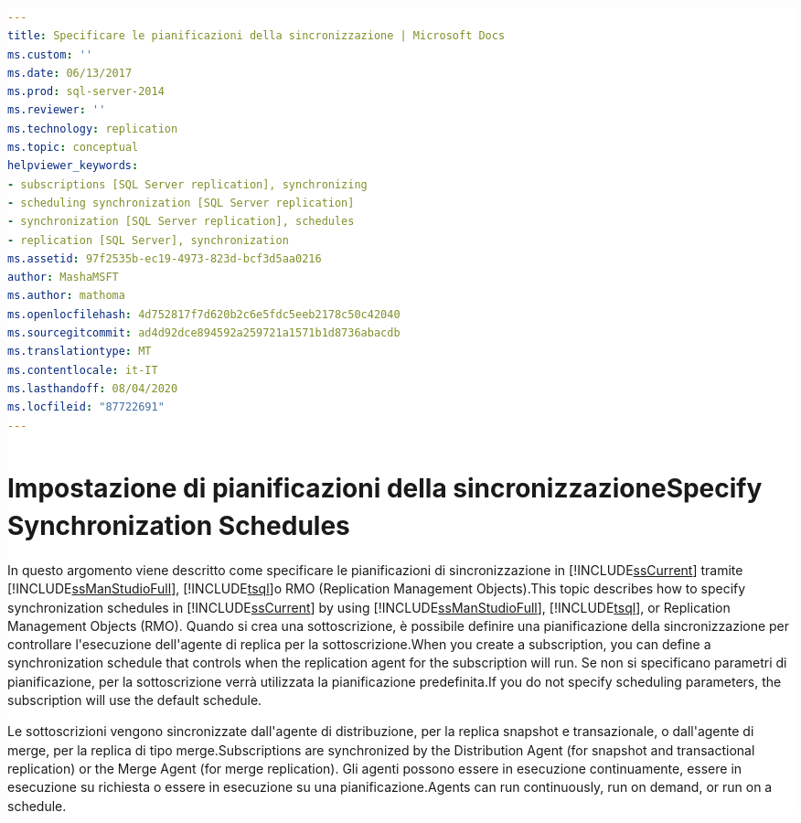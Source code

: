```yaml
---
title: Specificare le pianificazioni della sincronizzazione | Microsoft Docs
ms.custom: ''
ms.date: 06/13/2017
ms.prod: sql-server-2014
ms.reviewer: ''
ms.technology: replication
ms.topic: conceptual
helpviewer_keywords:
- subscriptions [SQL Server replication], synchronizing
- scheduling synchronization [SQL Server replication]
- synchronization [SQL Server replication], schedules
- replication [SQL Server], synchronization
ms.assetid: 97f2535b-ec19-4973-823d-bcf3d5aa0216
author: MashaMSFT
ms.author: mathoma
ms.openlocfilehash: 4d752817f7d620b2c6e5fdc5eeb2178c50c42040
ms.sourcegitcommit: ad4d92dce894592a259721a1571b1d8736abacdb
ms.translationtype: MT
ms.contentlocale: it-IT
ms.lasthandoff: 08/04/2020
ms.locfileid: "87722691"
---
```

# <a name="specify-synchronization-schedules"></a><span data-ttu-id="27f73-102">Impostazione di pianificazioni della sincronizzazione</span><span class="sxs-lookup"><span data-stu-id="27f73-102">Specify Synchronization Schedules</span></span>
  <span data-ttu-id="27f73-103">In questo argomento viene descritto come specificare le pianificazioni di sincronizzazione in [!INCLUDE[ssCurrent](../../includes/sscurrent-md.md)] tramite [!INCLUDE[ssManStudioFull](../../includes/ssmanstudiofull-md.md)], [!INCLUDE[tsql](../../includes/tsql-md.md)]o RMO (Replication Management Objects).</span><span class="sxs-lookup"><span data-stu-id="27f73-103">This topic describes how to specify synchronization schedules in [!INCLUDE[ssCurrent](../../includes/sscurrent-md.md)] by using [!INCLUDE[ssManStudioFull](../../includes/ssmanstudiofull-md.md)], [!INCLUDE[tsql](../../includes/tsql-md.md)], or Replication Management Objects (RMO).</span></span> <span data-ttu-id="27f73-104">Quando si crea una sottoscrizione, è possibile definire una pianificazione della sincronizzazione per controllare l'esecuzione dell'agente di replica per la sottoscrizione.</span><span class="sxs-lookup"><span data-stu-id="27f73-104">When you create a subscription, you can define a synchronization schedule that controls when the replication agent for the subscription will run.</span></span> <span data-ttu-id="27f73-105">Se non si specificano parametri di pianificazione, per la sottoscrizione verrà utilizzata la pianificazione predefinita.</span><span class="sxs-lookup"><span data-stu-id="27f73-105">If you do not specify scheduling parameters, the subscription will use the default schedule.</span></span>  
  
 <span data-ttu-id="27f73-106">Le sottoscrizioni vengono sincronizzate dall'agente di distribuzione, per la replica snapshot e transazionale, o dall'agente di merge, per la replica di tipo merge.</span><span class="sxs-lookup"><span data-stu-id="27f73-106">Subscriptions are synchronized by the Distribution Agent (for snapshot and transactional replication) or the Merge Agent (for merge replication).</span></span> <span data-ttu-id="27f73-107">Gli agenti possono essere in esecuzione continuamente, essere in esecuzione su richiesta o essere in esecuzione su una pianificazione.</span><span class="sxs-lookup"><span data-stu-id="27f73-107">Agents can run continuously, run on demand, or run on a schedule.</span></span>  
  